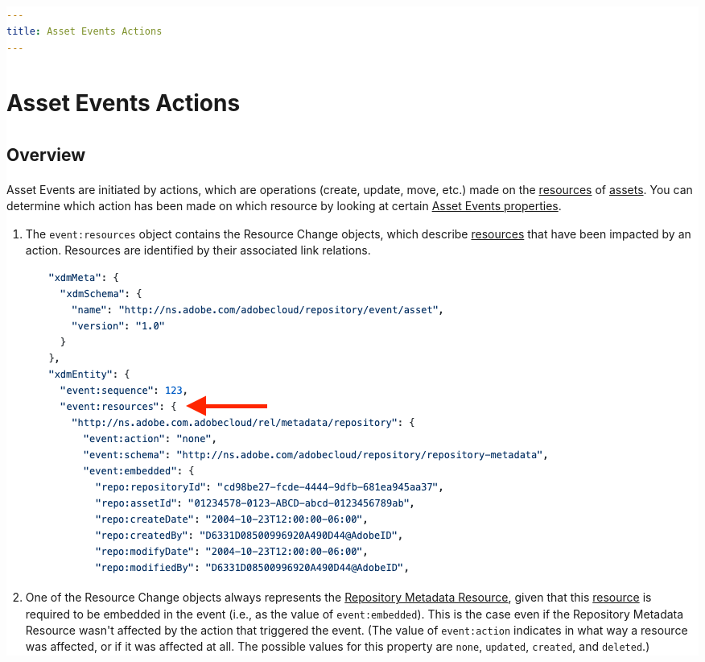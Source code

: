 ```yaml
---
title: Asset Events Actions
---
```


# Asset Events Actions

## Overview

Asset Events are initiated by actions, which are operations (create, update, move, etc.) made on the [resources](asset-events-glossary.md#resource) of [assets](asset-events-glossary.md#asset). You can determine which action has been made on which resource by looking at certain [Asset Events properties](asset-events-properties.md).

1. The `event:resources` object contains the Resource Change objects, which describe [resources](asset-events-glossary.md#resource) that have been impacted by an action. Resources are identified by their associated link relations.

   ![event:resources object in JSON-formatted Asset Event](../../img/resources.png)

2. One of the Resource Change objects always represents the [Repository Metadata Resource](asset-events-glossary.md#repository-metadata-resource), given that this [resource](asset-events-glossary.md#resource) is required to be embedded in the event (i.e., as the value of `event:embedded`). This is the case even if the Repository Metadata Resource wasn't affected by the action that triggered the event. (The value of `event:action` indicates in what way a resource was affected, or if it was affected at all. The possible values for this property are `none`, `updated`, `created`, and `deleted`.)
